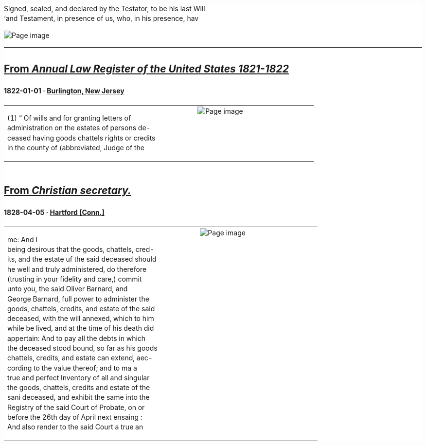   
Signed, sealed, and declared by the Testator, to be his last Will  
‘and Testament, in presence of us, who, in his presence, hav
</td><td style="width: 50%; max-height: 75%; margin: auto; display: block;">
<img alt="Page image" src="https://iiif.archive.org/image/iiif/2/sim_omnium-gatherum_1810-05_1_7%2Fsim_omnium-gatherum_1810-05_1_7_jp2.zip%2Fsim_omnium-gatherum_1810-05_1_7_jp2%2Fsim_omnium-gatherum_1810-05_1_7_0054.jp2/pct:3.901006711409396,27.583846680355922,68.8758389261745,3.2854209445585214/600,/0/default.jpg"/>
</td>
</tr></table>

---

## [From _Annual Law Register of the United States 1821-1822_](https://archive.org/details/sim_annual-law-register-of-the-united-states_1822_3/page/n519/mode/1up?view=theater)

#### 1822-01-01 &middot; [Burlington, New Jersey](http://dbpedia.org/resource/Burlington%2C_New_Jersey)

<table style="width: 100%;"><tr><td style="width: 50%">

  
(1) “ Of wills and for granting letters of  
administration on the estates of persons de-  
ceased having goods chattels rights or credits  
in the county of (abbreviated, Judge of the
</td><td style="width: 50%; max-height: 75%; margin: auto; display: block;">
<img alt="Page image" src="https://iiif.archive.org/image/iiif/2/sim_annual-law-register-of-the-united-states_1822_3%2Fsim_annual-law-register-of-the-united-states_1822_3_jp2.zip%2Fsim_annual-law-register-of-the-united-states_1822_3_jp2%2Fsim_annual-law-register-of-the-united-states_1822_3_0519.jp2/pct:16.087516087516086,79.16974169741698,37.29086229086229,5.405904059040591/600,/0/default.jpg"/>
</td>
</tr></table>

---

## [From _Christian secretary._](https://archive.org/details/sim_christian-secretary_1828-04-05_5_11/page/n2/mode/1up?view=theater)

#### 1828-04-05 &middot; [Hartford [Conn.]](http://dbpedia.org/resource/Hartford%2C_Connecticut)

<table style="width: 100%;"><tr><td style="width: 50%">

me: And I  
being desirous that the goods, chattels, cred-  
its, and the estate uf the said deceased should  
he well and truly administered, do therefore  
(trusting in your fidelity and care,) commit  
unto you, the said Oliver Barnard, and  
George Barnard, full power to administer the  
goods, chattels, credits, and estate of the said  
deceased, with the will annexed, which to him  
while be lived, and at the time of his death did  
appertain: And to pay all the debts in which  
the deceased stood bound, so far as his goods  
chattels, credits, and estate can extend, aec-  
cording to the value thereof; and to ma a  
true and perfect Inventory of all and singular  
the goods, chattels, credits and estate of the  
sani deceased, and exhibit the same into the  
Registry of the said Court of Probate, on or  
before the 26th day of April next ensaing :  
And also render to the said Court a true an
</td><td style="width: 50%; max-height: 75%; margin: auto; display: block;">
<img alt="Page image" src="https://iiif.archive.org/image/iiif/2/sim_christian-secretary_1828-04-05_5_11%2Fsim_christian-secretary_1828-04-05_5_11_jp2.zip%2Fsim_christian-secretary_1828-04-05_5_11_jp2%2Fsim_christian-secretary_1828-04-05_5_11_0002.jp2/pct:73.60627177700349,77.31406628940987,16.448896631823462,10.741713823767178/600,/0/default.jpg"/>
</td>
</tr></table>